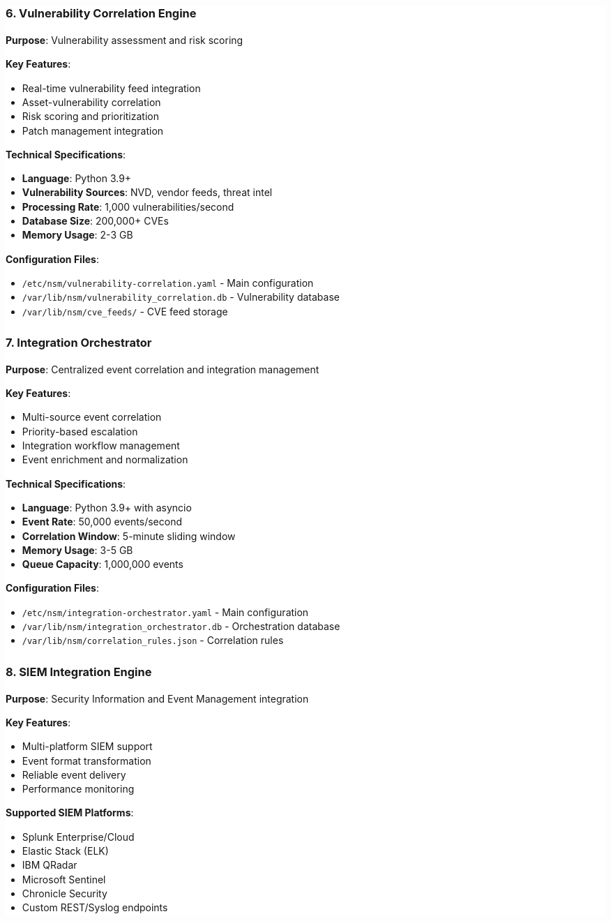 ### 6. Vulnerability Correlation Engine

**Purpose**: Vulnerability assessment and risk scoring

**Key Features**:
- Real-time vulnerability feed integration
- Asset-vulnerability correlation
- Risk scoring and prioritization
- Patch management integration

**Technical Specifications**:
- **Language**: Python 3.9+
- **Vulnerability Sources**: NVD, vendor feeds, threat intel
- **Processing Rate**: 1,000 vulnerabilities/second
- **Database Size**: 200,000+ CVEs
- **Memory Usage**: 2-3 GB

**Configuration Files**:
- `/etc/nsm/vulnerability-correlation.yaml` - Main configuration
- `/var/lib/nsm/vulnerability_correlation.db` - Vulnerability database
- `/var/lib/nsm/cve_feeds/` - CVE feed storage

### 7. Integration Orchestrator

**Purpose**: Centralized event correlation and integration management

**Key Features**:
- Multi-source event correlation
- Priority-based escalation
- Integration workflow management
- Event enrichment and normalization

**Technical Specifications**:
- **Language**: Python 3.9+ with asyncio
- **Event Rate**: 50,000 events/second
- **Correlation Window**: 5-minute sliding window
- **Memory Usage**: 3-5 GB
- **Queue Capacity**: 1,000,000 events

**Configuration Files**:
- `/etc/nsm/integration-orchestrator.yaml` - Main configuration
- `/var/lib/nsm/integration_orchestrator.db` - Orchestration database
- `/var/lib/nsm/correlation_rules.json` - Correlation rules

### 8. SIEM Integration Engine

**Purpose**: Security Information and Event Management integration

**Key Features**:
- Multi-platform SIEM support
- Event format transformation
- Reliable event delivery
- Performance monitoring

**Supported SIEM Platforms**:
- Splunk Enterprise/Cloud
- Elastic Stack (ELK)
- IBM QRadar
- Microsoft Sentinel
- Chronicle Security
- Custom REST/Syslog endpoints
